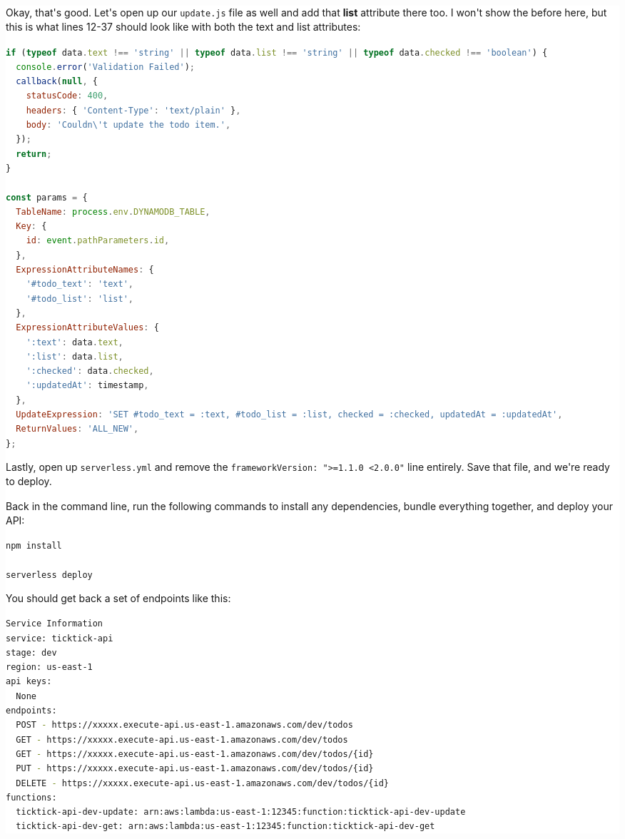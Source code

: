 Okay, that's good. Let's open up our `update.js` file as well and add that **list** attribute there too. I won't show the before here, but this is what lines 12-37 should look like with both the text and list attributes:

```js
if (typeof data.text !== 'string' || typeof data.list !== 'string' || typeof data.checked !== 'boolean') {
  console.error('Validation Failed');
  callback(null, {
    statusCode: 400,
    headers: { 'Content-Type': 'text/plain' },
    body: 'Couldn\'t update the todo item.',
  });
  return;
}

const params = {
  TableName: process.env.DYNAMODB_TABLE,
  Key: {
    id: event.pathParameters.id,
  },
  ExpressionAttributeNames: {
    '#todo_text': 'text',
    '#todo_list': 'list',
  },
  ExpressionAttributeValues: {
    ':text': data.text,
    ':list': data.list,
    ':checked': data.checked,
    ':updatedAt': timestamp,
  },
  UpdateExpression: 'SET #todo_text = :text, #todo_list = :list, checked = :checked, updatedAt = :updatedAt',
  ReturnValues: 'ALL_NEW',
};
```

Lastly, open up `serverless.yml` and remove the `frameworkVersion: ">=1.1.0 <2.0.0"` line entirely. Save that file, and we're ready to deploy.

Back in the command line, run the following commands to install any dependencies, bundle everything together, and deploy your API:

```bash
npm install

serverless deploy
```

You should get back a set of endpoints like this:

```bash
Service Information
service: ticktick-api
stage: dev
region: us-east-1
api keys:
  None
endpoints:
  POST - https://xxxxx.execute-api.us-east-1.amazonaws.com/dev/todos
  GET - https://xxxxx.execute-api.us-east-1.amazonaws.com/dev/todos
  GET - https://xxxxx.execute-api.us-east-1.amazonaws.com/dev/todos/{id}
  PUT - https://xxxxx.execute-api.us-east-1.amazonaws.com/dev/todos/{id}
  DELETE - https://xxxxx.execute-api.us-east-1.amazonaws.com/dev/todos/{id}
functions:
  ticktick-api-dev-update: arn:aws:lambda:us-east-1:12345:function:ticktick-api-dev-update
  ticktick-api-dev-get: arn:aws:lambda:us-east-1:12345:function:ticktick-api-dev-get
```
